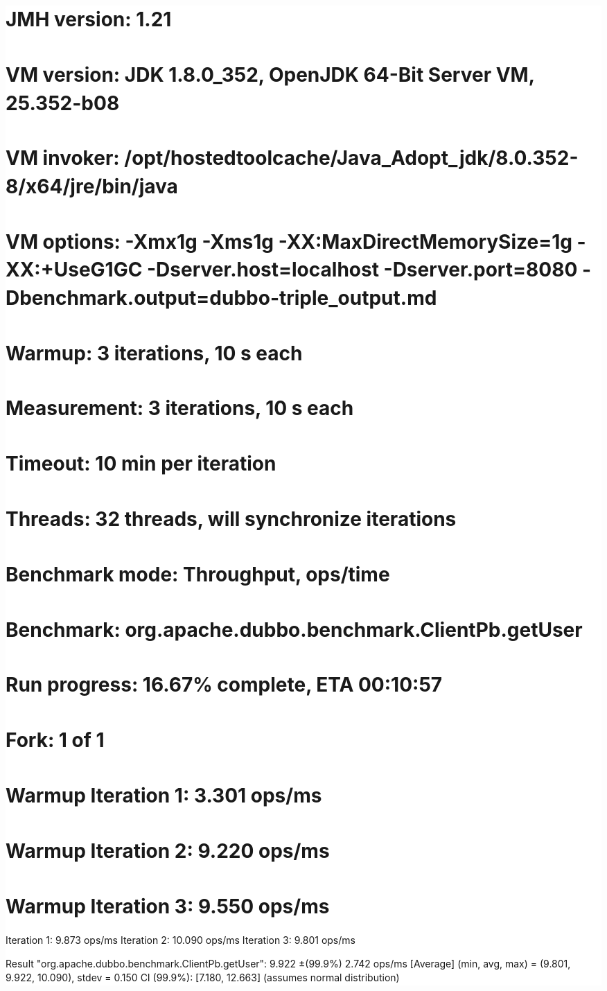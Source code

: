 
# JMH version: 1.21
# VM version: JDK 1.8.0_352, OpenJDK 64-Bit Server VM, 25.352-b08
# VM invoker: /opt/hostedtoolcache/Java_Adopt_jdk/8.0.352-8/x64/jre/bin/java
# VM options: -Xmx1g -Xms1g -XX:MaxDirectMemorySize=1g -XX:+UseG1GC -Dserver.host=localhost -Dserver.port=8080 -Dbenchmark.output=dubbo-triple_output.md
# Warmup: 3 iterations, 10 s each
# Measurement: 3 iterations, 10 s each
# Timeout: 10 min per iteration
# Threads: 32 threads, will synchronize iterations
# Benchmark mode: Throughput, ops/time
# Benchmark: org.apache.dubbo.benchmark.ClientPb.getUser

# Run progress: 16.67% complete, ETA 00:10:57
# Fork: 1 of 1
# Warmup Iteration   1: 3.301 ops/ms
# Warmup Iteration   2: 9.220 ops/ms
# Warmup Iteration   3: 9.550 ops/ms
Iteration   1: 9.873 ops/ms
Iteration   2: 10.090 ops/ms
Iteration   3: 9.801 ops/ms


Result "org.apache.dubbo.benchmark.ClientPb.getUser":
  9.922 ±(99.9%) 2.742 ops/ms [Average]
  (min, avg, max) = (9.801, 9.922, 10.090), stdev = 0.150
  CI (99.9%): [7.180, 12.663] (assumes normal distribution)
